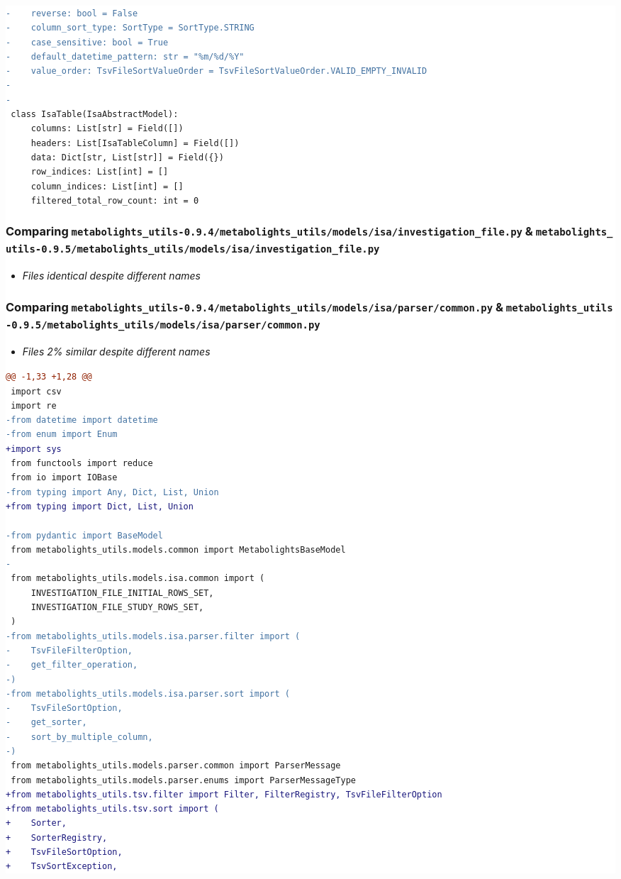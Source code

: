 ```diff
-    reverse: bool = False
-    column_sort_type: SortType = SortType.STRING
-    case_sensitive: bool = True
-    default_datetime_pattern: str = "%m/%d/%Y"
-    value_order: TsvFileSortValueOrder = TsvFileSortValueOrder.VALID_EMPTY_INVALID
-
-
 class IsaTable(IsaAbstractModel):
     columns: List[str] = Field([])
     headers: List[IsaTableColumn] = Field([])
     data: Dict[str, List[str]] = Field({})
     row_indices: List[int] = []
     column_indices: List[int] = []
     filtered_total_row_count: int = 0
```

### Comparing `metabolights_utils-0.9.4/metabolights_utils/models/isa/investigation_file.py` & `metabolights_utils-0.9.5/metabolights_utils/models/isa/investigation_file.py`

 * *Files identical despite different names*

### Comparing `metabolights_utils-0.9.4/metabolights_utils/models/isa/parser/common.py` & `metabolights_utils-0.9.5/metabolights_utils/models/isa/parser/common.py`

 * *Files 2% similar despite different names*

```diff
@@ -1,33 +1,28 @@
 import csv
 import re
-from datetime import datetime
-from enum import Enum
+import sys
 from functools import reduce
 from io import IOBase
-from typing import Any, Dict, List, Union
+from typing import Dict, List, Union
 
-from pydantic import BaseModel
 from metabolights_utils.models.common import MetabolightsBaseModel
-
 from metabolights_utils.models.isa.common import (
     INVESTIGATION_FILE_INITIAL_ROWS_SET,
     INVESTIGATION_FILE_STUDY_ROWS_SET,
 )
-from metabolights_utils.models.isa.parser.filter import (
-    TsvFileFilterOption,
-    get_filter_operation,
-)
-from metabolights_utils.models.isa.parser.sort import (
-    TsvFileSortOption,
-    get_sorter,
-    sort_by_multiple_column,
-)
 from metabolights_utils.models.parser.common import ParserMessage
 from metabolights_utils.models.parser.enums import ParserMessageType
+from metabolights_utils.tsv.filter import Filter, FilterRegistry, TsvFileFilterOption
+from metabolights_utils.tsv.sort import (
+    Sorter,
+    SorterRegistry,
+    TsvFileSortOption,
+    TsvSortException,
```